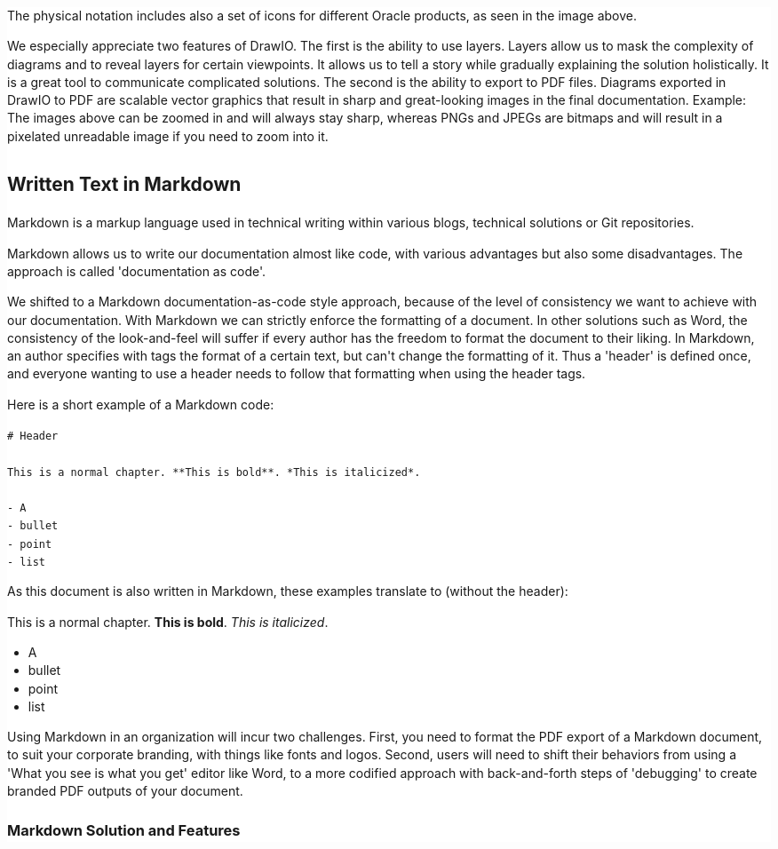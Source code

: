 
The physical notation includes also a set of icons for different Oracle products, as seen in the image above.

We especially appreciate two features of DrawIO. The first is the ability to use layers. Layers allow us to mask the complexity of diagrams and to reveal layers for certain viewpoints. It allows us to tell a story while gradually explaining the solution holistically. It is a great tool to communicate complicated solutions. The second is the ability to export to PDF files. Diagrams exported in DrawIO to PDF are scalable vector graphics that result in sharp and great-looking images in the final documentation. Example: The images above can be zoomed in and will always stay sharp, whereas PNGs and JPEGs are bitmaps and will result in a pixelated unreadable image if you need to zoom into it.

## Written Text in Markdown

Markdown is a markup language used in technical writing within various blogs, technical solutions or Git repositories.

Markdown allows us to write our documentation almost like code, with various advantages but also some disadvantages. The approach is called 'documentation as code'.

We shifted to a Markdown documentation-as-code style approach, because of the level of consistency we want to achieve with our documentation. With Markdown we can strictly enforce the formatting of a document. In other solutions such as Word, the consistency of the look-and-feel will suffer if every author has the freedom to format the document to their liking. In Markdown, an author specifies with tags the format of a certain text, but can't change the formatting of it. Thus a 'header' is defined once, and everyone wanting to use a header needs to follow that formatting when using the header tags.

Here is a short example of a Markdown code:

    # Header

    This is a normal chapter. **This is bold**. *This is italicized*.

    - A
    - bullet
    - point
    - list

As this document is also written in Markdown, these examples translate to (without the header):

This is a normal chapter. **This is bold**. *This is italicized*.

-   A
-   bullet
-   point
-   list

Using Markdown in an organization will incur two challenges. First, you need to format the PDF export of a Markdown document, to suit your corporate branding, with things like fonts and logos. Second, users will need to shift their behaviors from using a 'What you see is what you get' editor like Word, to a more codified approach with back-and-forth steps of 'debugging' to create branded PDF outputs of your document.

### Markdown Solution and Features
